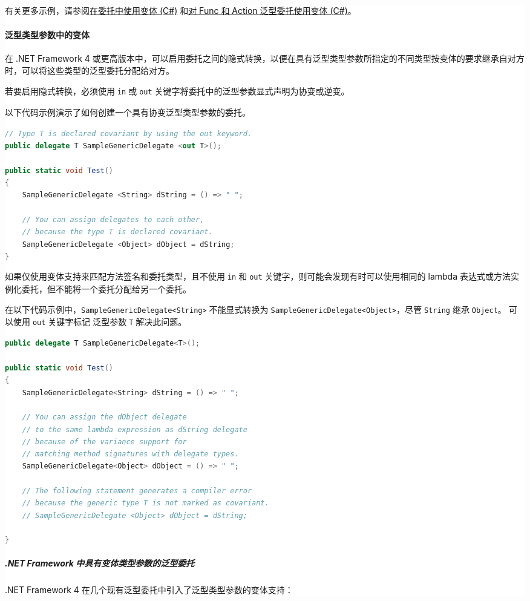 有关更多示例，请参阅[在委托中使用变体 (C#)](https://docs.microsoft.com/zh-cn/dotnet/csharp/programming-guide/concepts/covariance-contravariance/using-variance-in-delegates) 和[对 Func 和 Action 泛型委托使用变体 (C#)](https://docs.microsoft.com/zh-cn/dotnet/csharp/programming-guide/concepts/covariance-contravariance/using-variance-for-func-and-action-generic-delegates)。

#### 泛型类型参数中的变体

在 .NET Framework 4 或更高版本中，可以启用委托之间的隐式转换，以便在具有泛型类型参数所指定的不同类型按变体的要求继承自对方时，可以将这些类型的泛型委托分配给对方。

若要启用隐式转换，必须使用 `in` 或 `out` 关键字将委托中的泛型参数显式声明为协变或逆变。

以下代码示例演示了如何创建一个具有协变泛型类型参数的委托。

```csharp
// Type T is declared covariant by using the out keyword.  
public delegate T SampleGenericDelegate <out T>();  
  
public static void Test()  
{  
    SampleGenericDelegate <String> dString = () => " ";  
  
    // You can assign delegates to each other,  
    // because the type T is declared covariant.  
    SampleGenericDelegate <Object> dObject = dString;             
}  
```

如果仅使用变体支持来匹配方法签名和委托类型，且不使用 `in` 和 `out` 关键字，则可能会发现有时可以使用相同的 lambda 表达式或方法实例化委托，但不能将一个委托分配给另一个委托。

在以下代码示例中，`SampleGenericDelegate<String>` 不能显式转换为 `SampleGenericDelegate<Object>`，尽管 `String` 继承 `Object`。 可以使用 `out` 关键字标记 泛型参数 `T` 解决此问题。

```csharp
public delegate T SampleGenericDelegate<T>();  
  
public static void Test()  
{  
    SampleGenericDelegate<String> dString = () => " ";  
  
    // You can assign the dObject delegate  
    // to the same lambda expression as dString delegate  
    // because of the variance support for   
    // matching method signatures with delegate types.  
    SampleGenericDelegate<Object> dObject = () => " ";  
  
    // The following statement generates a compiler error  
    // because the generic type T is not marked as covariant.  
    // SampleGenericDelegate <Object> dObject = dString;  
  
}  
```

##### .NET Framework 中具有变体类型参数的泛型委托

.NET Framework 4 在几个现有泛型委托中引入了泛型类型参数的变体支持：

